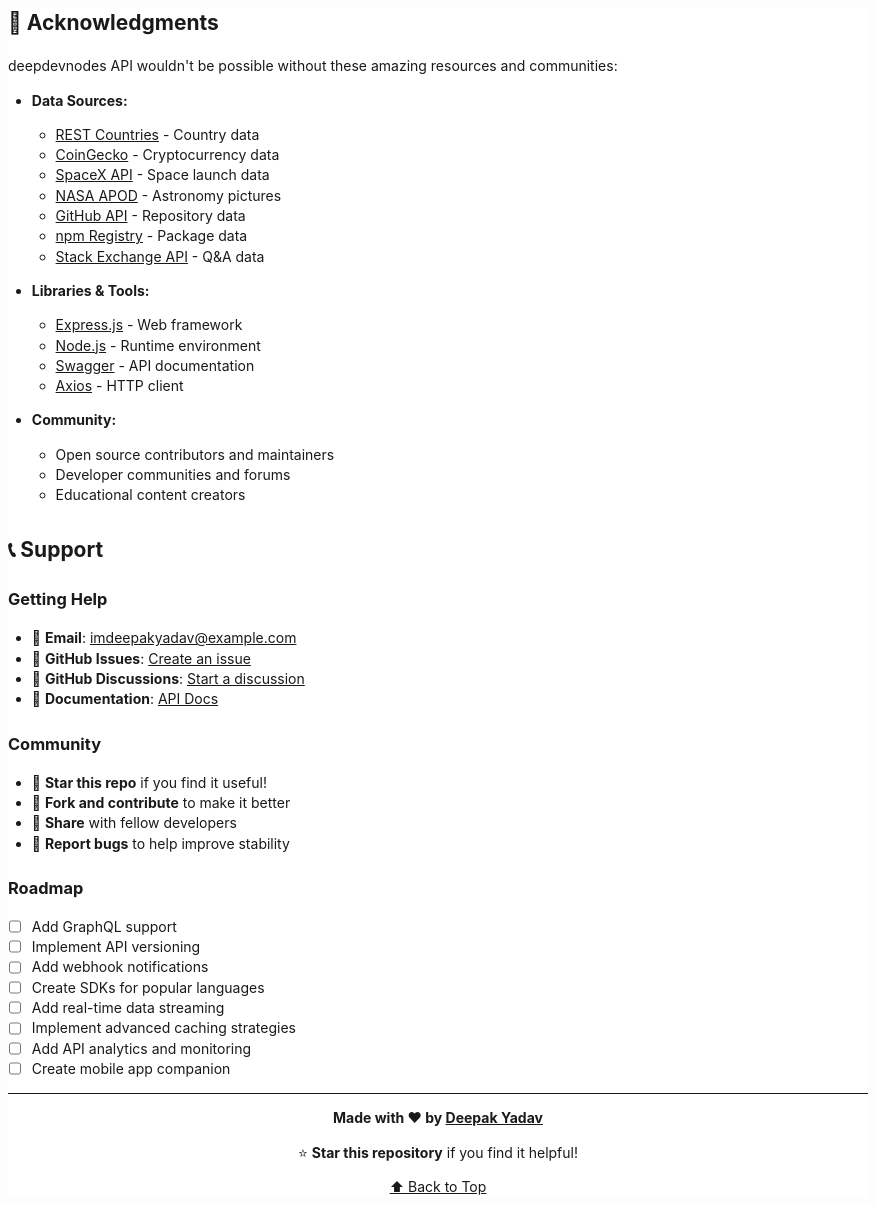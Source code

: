 ## 🙏 Acknowledgments

deepdevnodes API wouldn't be possible without these amazing resources and communities:

- **Data Sources:**
  - [REST Countries](https://restcountries.com/) - Country data
  - [CoinGecko](https://www.coingecko.com/) - Cryptocurrency data
  - [SpaceX API](https://github.com/r-spacex/SpaceX-API) - Space launch data
  - [NASA APOD](https://api.nasa.gov/) - Astronomy pictures
  - [GitHub API](https://docs.github.com/en/rest) - Repository data
  - [npm Registry](https://registry.npmjs.org/) - Package data
  - [Stack Exchange API](https://api.stackexchange.com/) - Q&A data

- **Libraries & Tools:**
  - [Express.js](https://expressjs.com/) - Web framework
  - [Node.js](https://nodejs.org/) - Runtime environment
  - [Swagger](https://swagger.io/) - API documentation
  - [Axios](https://axios-http.com/) - HTTP client

- **Community:**
  - Open source contributors and maintainers
  - Developer communities and forums
  - Educational content creators

## 📞 Support

### Getting Help

- 📧 **Email**: [imdeepakyadav@example.com](mailto:imdeepakyadav@example.com)
- 💬 **GitHub Issues**: [Create an issue](https://github.com/imdeepakyadav/deepdevnodes/issues)
- 💭 **GitHub Discussions**: [Start a discussion](https://github.com/imdeepakyadav/deepdevnodes/discussions)
- 📖 **Documentation**: [API Docs](http://localhost:3000/docs)

### Community

- 🌟 **Star this repo** if you find it useful!
- 🍴 **Fork and contribute** to make it better
- 📢 **Share** with fellow developers
- 🐛 **Report bugs** to help improve stability

### Roadmap

- [ ] Add GraphQL support
- [ ] Implement API versioning
- [ ] Add webhook notifications
- [ ] Create SDKs for popular languages
- [ ] Add real-time data streaming
- [ ] Implement advanced caching strategies
- [ ] Add API analytics and monitoring
- [ ] Create mobile app companion

---

<div align="center">

**Made with ❤️ by [Deepak Yadav](https://github.com/imdeepakyadav)**

⭐ **Star this repository** if you find it helpful!

[⬆️ Back to Top](#-deepdevnodes-api)

</div>
